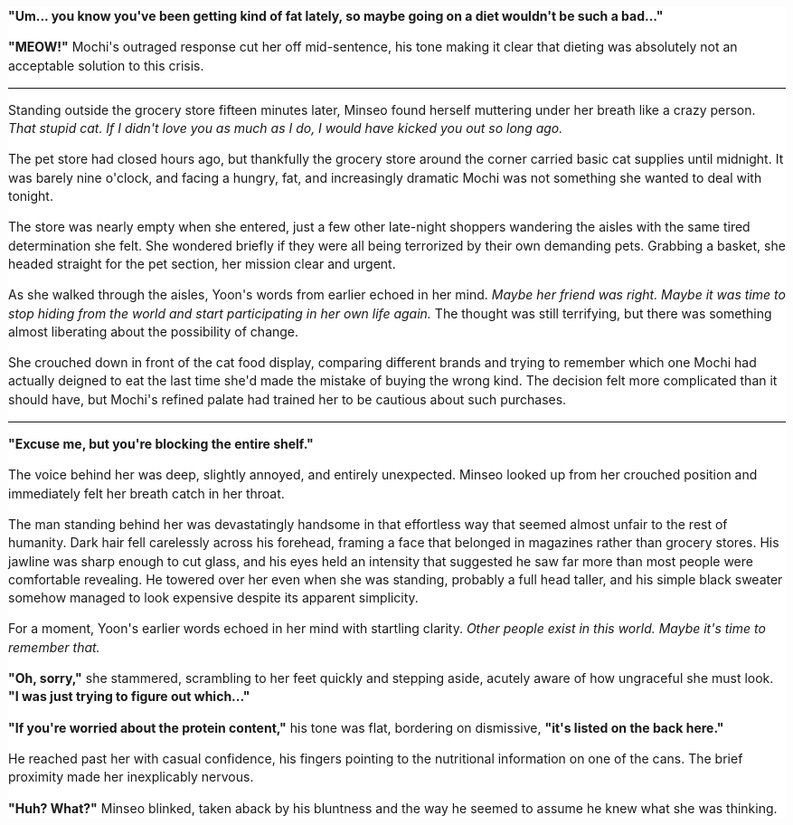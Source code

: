 **"Um... you know you've been getting kind of fat lately, so maybe going on a diet wouldn't be such a bad..."**

**"MEOW!"** Mochi's outraged response cut her off mid-sentence, his tone making it clear that dieting was absolutely not an acceptable solution to this crisis.

---

Standing outside the grocery store fifteen minutes later, Minseo found herself muttering under her breath like a crazy person. *That stupid cat. If I didn't love you as much as I do, I would have kicked you out so long ago.*

The pet store had closed hours ago, but thankfully the grocery store around the corner carried basic cat supplies until midnight. It was barely nine o'clock, and facing a hungry, fat, and increasingly dramatic Mochi was not something she wanted to deal with tonight.

The store was nearly empty when she entered, just a few other late-night shoppers wandering the aisles with the same tired determination she felt. She wondered briefly if they were all being terrorized by their own demanding pets. Grabbing a basket, she headed straight for the pet section, her mission clear and urgent.

As she walked through the aisles, Yoon's words from earlier echoed in her mind. *Maybe her friend was right. Maybe it was time to stop hiding from the world and start participating in her own life again.* The thought was still terrifying, but there was something almost liberating about the possibility of change.

She crouched down in front of the cat food display, comparing different brands and trying to remember which one Mochi had actually deigned to eat the last time she'd made the mistake of buying the wrong kind. The decision felt more complicated than it should have, but Mochi's refined palate had trained her to be cautious about such purchases.

---

**"Excuse me, but you're blocking the entire shelf."**

The voice behind her was deep, slightly annoyed, and entirely unexpected. Minseo looked up from her crouched position and immediately felt her breath catch in her throat.

The man standing behind her was devastatingly handsome in that effortless way that seemed almost unfair to the rest of humanity. Dark hair fell carelessly across his forehead, framing a face that belonged in magazines rather than grocery stores. His jawline was sharp enough to cut glass, and his eyes held an intensity that suggested he saw far more than most people were comfortable revealing. He towered over her even when she was standing, probably a full head taller, and his simple black sweater somehow managed to look expensive despite its apparent simplicity.

For a moment, Yoon's earlier words echoed in her mind with startling clarity. *Other people exist in this world. Maybe it's time to remember that.*

**"Oh, sorry,"** she stammered, scrambling to her feet quickly and stepping aside, acutely aware of how ungraceful she must look. **"I was just trying to figure out which..."**

**"If you're worried about the protein content,"** his tone was flat, bordering on dismissive, **"it's listed on the back here."**

He reached past her with casual confidence, his fingers pointing to the nutritional information on one of the cans. The brief proximity made her inexplicably nervous.

**"Huh? What?"** Minseo blinked, taken aback by his bluntness and the way he seemed to assume he knew what she was thinking.
